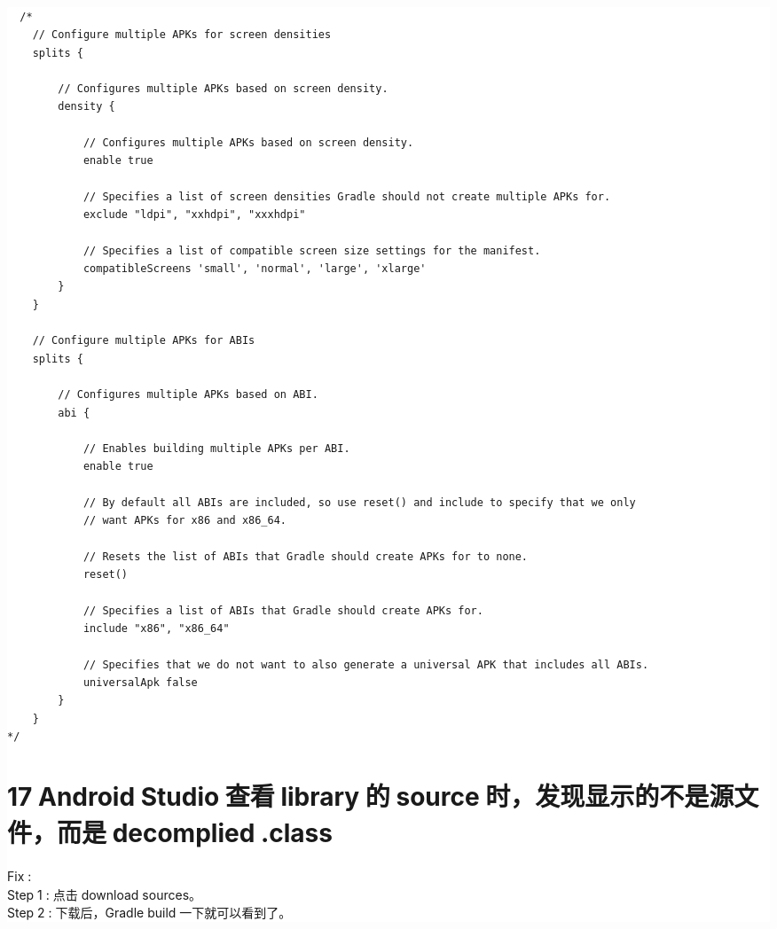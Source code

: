 ```
  /*
    // Configure multiple APKs for screen densities
    splits {

        // Configures multiple APKs based on screen density.
        density {

            // Configures multiple APKs based on screen density.
            enable true

            // Specifies a list of screen densities Gradle should not create multiple APKs for.
            exclude "ldpi", "xxhdpi", "xxxhdpi"

            // Specifies a list of compatible screen size settings for the manifest.
            compatibleScreens 'small', 'normal', 'large', 'xlarge'
        }
    }

    // Configure multiple APKs for ABIs
    splits {

        // Configures multiple APKs based on ABI.
        abi {

            // Enables building multiple APKs per ABI.
            enable true

            // By default all ABIs are included, so use reset() and include to specify that we only
            // want APKs for x86 and x86_64.

            // Resets the list of ABIs that Gradle should create APKs for to none.
            reset()

            // Specifies a list of ABIs that Gradle should create APKs for.
            include "x86", "x86_64"

            // Specifies that we do not want to also generate a universal APK that includes all ABIs.
            universalApk false
        }
    }
*/
```

# 17 Android Studio 查看 library 的 source 时，发现显示的不是源文件，而是 decomplied .class

Fix :  
Step 1 : 点击 download sources。  
Step 2 : 下载后，Gradle build 一下就可以看到了。

